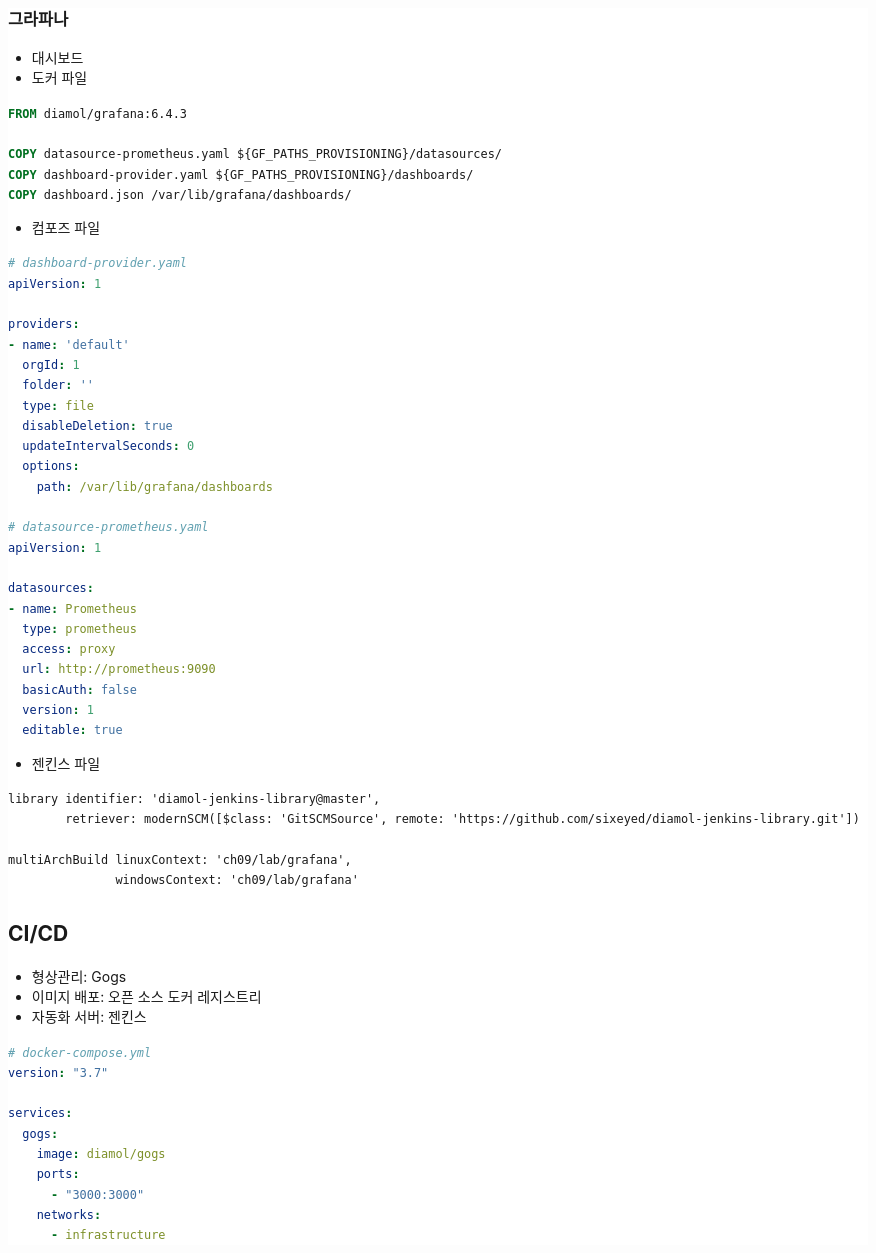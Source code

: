 ### 그라파나
- 대시보드
- 도커 파일
```DockerFile
FROM diamol/grafana:6.4.3

COPY datasource-prometheus.yaml ${GF_PATHS_PROVISIONING}/datasources/
COPY dashboard-provider.yaml ${GF_PATHS_PROVISIONING}/dashboards/
COPY dashboard.json /var/lib/grafana/dashboards/
```
- 컴포즈 파일
```YAML
# dashboard-provider.yaml
apiVersion: 1

providers:
- name: 'default'
  orgId: 1
  folder: ''
  type: file
  disableDeletion: true
  updateIntervalSeconds: 0
  options:
    path: /var/lib/grafana/dashboards

# datasource-prometheus.yaml
apiVersion: 1

datasources:
- name: Prometheus
  type: prometheus
  access: proxy
  url: http://prometheus:9090
  basicAuth: false
  version: 1
  editable: true
```

- 젠킨스 파일
```jenkins
library identifier: 'diamol-jenkins-library@master', 
        retriever: modernSCM([$class: 'GitSCMSource', remote: 'https://github.com/sixeyed/diamol-jenkins-library.git'])

multiArchBuild linuxContext: 'ch09/lab/grafana', 
               windowsContext: 'ch09/lab/grafana'
```

## CI/CD
- 형상관리: Gogs
- 이미지 배포: 오픈 소스 도커 레지스트리
- 자동화 서버: 젠킨스
```YAML
# docker-compose.yml
version: "3.7"

services:
  gogs:
    image: diamol/gogs
    ports:
      - "3000:3000"
    networks:
      - infrastructure

```